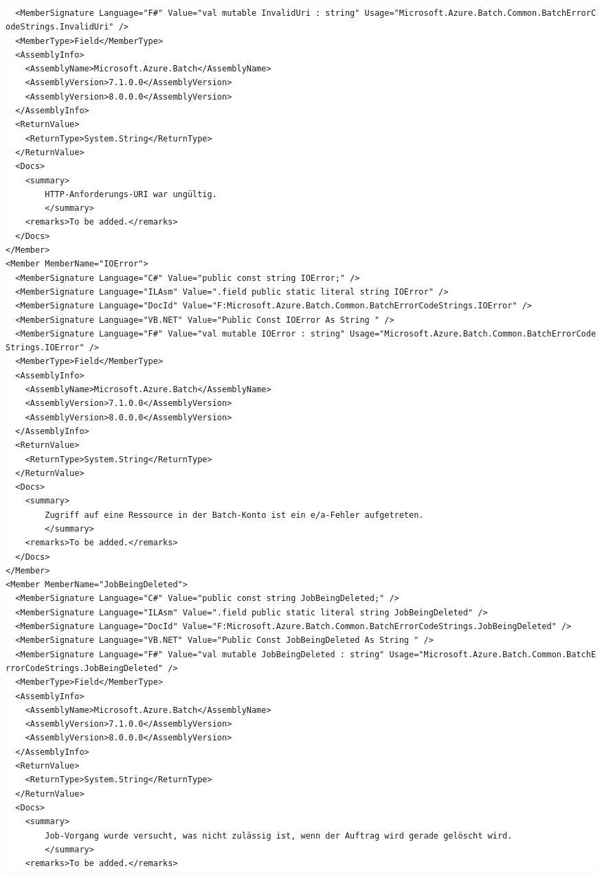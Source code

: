       <MemberSignature Language="F#" Value="val mutable InvalidUri : string" Usage="Microsoft.Azure.Batch.Common.BatchErrorCodeStrings.InvalidUri" />
      <MemberType>Field</MemberType>
      <AssemblyInfo>
        <AssemblyName>Microsoft.Azure.Batch</AssemblyName>
        <AssemblyVersion>7.1.0.0</AssemblyVersion>
        <AssemblyVersion>8.0.0.0</AssemblyVersion>
      </AssemblyInfo>
      <ReturnValue>
        <ReturnType>System.String</ReturnType>
      </ReturnValue>
      <Docs>
        <summary>
            HTTP-Anforderungs-URI war ungültig.
            </summary>
        <remarks>To be added.</remarks>
      </Docs>
    </Member>
    <Member MemberName="IOError">
      <MemberSignature Language="C#" Value="public const string IOError;" />
      <MemberSignature Language="ILAsm" Value=".field public static literal string IOError" />
      <MemberSignature Language="DocId" Value="F:Microsoft.Azure.Batch.Common.BatchErrorCodeStrings.IOError" />
      <MemberSignature Language="VB.NET" Value="Public Const IOError As String " />
      <MemberSignature Language="F#" Value="val mutable IOError : string" Usage="Microsoft.Azure.Batch.Common.BatchErrorCodeStrings.IOError" />
      <MemberType>Field</MemberType>
      <AssemblyInfo>
        <AssemblyName>Microsoft.Azure.Batch</AssemblyName>
        <AssemblyVersion>7.1.0.0</AssemblyVersion>
        <AssemblyVersion>8.0.0.0</AssemblyVersion>
      </AssemblyInfo>
      <ReturnValue>
        <ReturnType>System.String</ReturnType>
      </ReturnValue>
      <Docs>
        <summary>
            Zugriff auf eine Ressource in der Batch-Konto ist ein e/a-Fehler aufgetreten.
            </summary>
        <remarks>To be added.</remarks>
      </Docs>
    </Member>
    <Member MemberName="JobBeingDeleted">
      <MemberSignature Language="C#" Value="public const string JobBeingDeleted;" />
      <MemberSignature Language="ILAsm" Value=".field public static literal string JobBeingDeleted" />
      <MemberSignature Language="DocId" Value="F:Microsoft.Azure.Batch.Common.BatchErrorCodeStrings.JobBeingDeleted" />
      <MemberSignature Language="VB.NET" Value="Public Const JobBeingDeleted As String " />
      <MemberSignature Language="F#" Value="val mutable JobBeingDeleted : string" Usage="Microsoft.Azure.Batch.Common.BatchErrorCodeStrings.JobBeingDeleted" />
      <MemberType>Field</MemberType>
      <AssemblyInfo>
        <AssemblyName>Microsoft.Azure.Batch</AssemblyName>
        <AssemblyVersion>7.1.0.0</AssemblyVersion>
        <AssemblyVersion>8.0.0.0</AssemblyVersion>
      </AssemblyInfo>
      <ReturnValue>
        <ReturnType>System.String</ReturnType>
      </ReturnValue>
      <Docs>
        <summary>
            Job-Vorgang wurde versucht, was nicht zulässig ist, wenn der Auftrag wird gerade gelöscht wird.
            </summary>
        <remarks>To be added.</remarks>